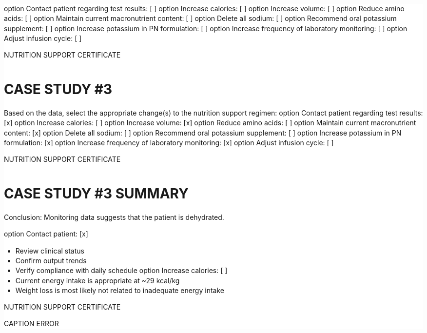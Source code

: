 option Contact patient regarding test results: [ ]
option Increase calories: [ ]
option Increase volume: [ ]
option Reduce amino acids: [ ]
option Maintain current macronutrient content: [ ]
option Delete all sodium: [ ]
option Recommend oral potassium supplement: [ ]
option Increase potassium in PN formulation: [ ]
option Increase frequency of laboratory monitoring: [ ]
option Adjust infusion cycle: [ ]

NUTRITION SUPPORT
CERTIFICATE

<a id='482780f7-8a78-4710-9f47-db07f19e0860'></a>

# CASE STUDY #3

Based on the data, select the appropriate change(s) to the nutrition support regimen:
option Contact patient regarding test results: [x]
option Increase calories: [ ]
option Increase volume: [x]
option Reduce amino acids: [ ]
option Maintain current macronutrient content: [x]
option Delete all sodium: [ ]
option Recommend oral potassium supplement: [ ]
option Increase potassium in PN formulation: [x]
option Increase frequency of laboratory monitoring: [x]
option Adjust infusion cycle: [ ]

NUTRITION SUPPORT
CERTIFICATE

<a id='bca30f63-dc8a-47d1-9a65-b985cf9c935c'></a>

# CASE STUDY #3 SUMMARY

Conclusion: Monitoring data suggests that the patient is dehydrated.

option Contact patient: [x]
  - Review clinical status
  - Confirm output trends
  - Verify compliance with daily schedule
option Increase calories: [ ]
  - Current energy intake is appropriate at ~29 kcal/kg
  - Weight loss is most likely not related to inadequate energy intake

NUTRITION SUPPORT
CERTIFICATE

<a id='f9f32182-0a80-42fb-b7bf-a8237b3743de'></a>

CAPTION ERROR
